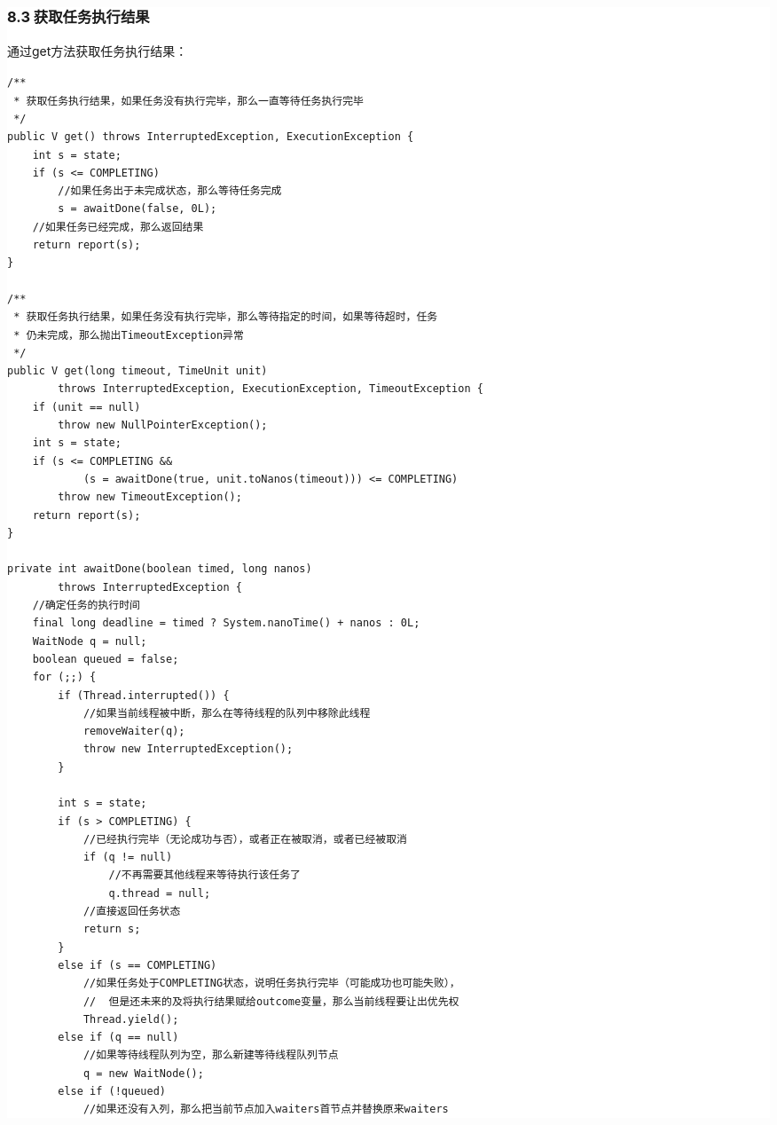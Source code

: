 

### 8.3 获取任务执行结果

通过get方法获取任务执行结果：

```
/**
 * 获取任务执行结果，如果任务没有执行完毕，那么一直等待任务执行完毕
 */
public V get() throws InterruptedException, ExecutionException {
    int s = state;
    if (s <= COMPLETING)
        //如果任务出于未完成状态，那么等待任务完成
        s = awaitDone(false, 0L);
    //如果任务已经完成，那么返回结果
    return report(s);
}

/**
 * 获取任务执行结果，如果任务没有执行完毕，那么等待指定的时间，如果等待超时，任务
 * 仍未完成，那么抛出TimeoutException异常
 */
public V get(long timeout, TimeUnit unit)
        throws InterruptedException, ExecutionException, TimeoutException {
    if (unit == null)
        throw new NullPointerException();
    int s = state;
    if (s <= COMPLETING &&
            (s = awaitDone(true, unit.toNanos(timeout))) <= COMPLETING)
        throw new TimeoutException();
    return report(s);
}

private int awaitDone(boolean timed, long nanos)
        throws InterruptedException {
    //确定任务的执行时间
    final long deadline = timed ? System.nanoTime() + nanos : 0L;
    WaitNode q = null;
    boolean queued = false;
    for (;;) {
        if (Thread.interrupted()) {
            //如果当前线程被中断，那么在等待线程的队列中移除此线程
            removeWaiter(q);
            throw new InterruptedException();
        }

        int s = state;
        if (s > COMPLETING) {
            //已经执行完毕（无论成功与否），或者正在被取消，或者已经被取消
            if (q != null)
                //不再需要其他线程来等待执行该任务了
                q.thread = null;
            //直接返回任务状态
            return s;
        }
        else if (s == COMPLETING)
            //如果任务处于COMPLETING状态，说明任务执行完毕（可能成功也可能失败），
            //  但是还未来的及将执行结果赋给outcome变量，那么当前线程要让出优先权
            Thread.yield();
        else if (q == null)
            //如果等待线程队列为空，那么新建等待线程队列节点
            q = new WaitNode();
        else if (!queued)
            //如果还没有入列，那么把当前节点加入waiters首节点并替换原来waiters
```
